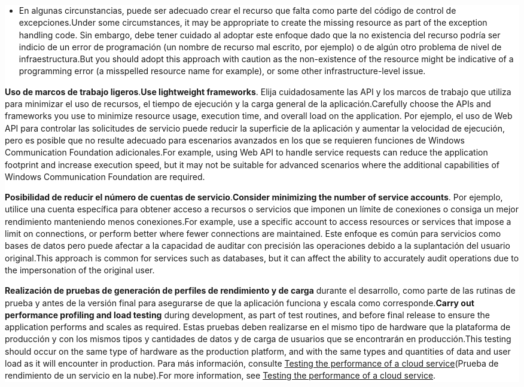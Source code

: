 - <span data-ttu-id="a7ef1-268">En algunas circunstancias, puede ser adecuado crear el recurso que falta como parte del código de control de excepciones.</span><span class="sxs-lookup"><span data-stu-id="a7ef1-268">Under some circumstances, it may be appropriate to create the missing resource as part of the exception handling code.</span></span> <span data-ttu-id="a7ef1-269">Sin embargo, debe tener cuidado al adoptar este enfoque dado que la no existencia del recurso podría ser indicio de un error de programación (un nombre de recurso mal escrito, por ejemplo) o de algún otro problema de nivel de infraestructura.</span><span class="sxs-lookup"><span data-stu-id="a7ef1-269">But you should adopt this approach with caution as the non-existence of the resource might be indicative of a programming error (a misspelled resource name for example), or some other infrastructure-level issue.</span></span>

<span data-ttu-id="a7ef1-270">**Uso de marcos de trabajo ligeros**.</span><span class="sxs-lookup"><span data-stu-id="a7ef1-270">**Use lightweight frameworks**.</span></span> <span data-ttu-id="a7ef1-271">Elija cuidadosamente las API y los marcos de trabajo que utiliza para minimizar el uso de recursos, el tiempo de ejecución y la carga general de la aplicación.</span><span class="sxs-lookup"><span data-stu-id="a7ef1-271">Carefully choose the APIs and frameworks you use to minimize resource usage, execution time, and overall load on the application.</span></span> <span data-ttu-id="a7ef1-272">Por ejemplo, el uso de Web API para controlar las solicitudes de servicio puede reducir la superficie de la aplicación y aumentar la velocidad de ejecución, pero es posible que no resulte adecuado para escenarios avanzados en los que se requieren funciones de Windows Communication Foundation adicionales.</span><span class="sxs-lookup"><span data-stu-id="a7ef1-272">For example, using Web API to handle service requests can reduce the application footprint and increase execution speed, but it may not be suitable for advanced scenarios where the additional capabilities of Windows Communication Foundation are required.</span></span>

<span data-ttu-id="a7ef1-273">**Posibilidad de reducir el número de cuentas de servicio**.</span><span class="sxs-lookup"><span data-stu-id="a7ef1-273">**Consider minimizing the number of service accounts**.</span></span> <span data-ttu-id="a7ef1-274">Por ejemplo, utilice una cuenta específica para obtener acceso a recursos o servicios que imponen un límite de conexiones o consiga un mejor rendimiento manteniendo menos conexiones.</span><span class="sxs-lookup"><span data-stu-id="a7ef1-274">For example, use a specific account to access resources or services that impose a limit on connections, or perform better where fewer connections are maintained.</span></span> <span data-ttu-id="a7ef1-275">Este enfoque es común para servicios como bases de datos pero puede afectar a la capacidad de auditar con precisión las operaciones debido a la suplantación del usuario original.</span><span class="sxs-lookup"><span data-stu-id="a7ef1-275">This approach is common for services such as databases, but it can affect the ability to accurately audit operations due to the impersonation of the original user.</span></span>

<span data-ttu-id="a7ef1-276">**Realización de pruebas de generación de perfiles de rendimiento y de carga** durante el desarrollo, como parte de las rutinas de prueba y antes de la versión final para asegurarse de que la aplicación funciona y escala como corresponde.</span><span class="sxs-lookup"><span data-stu-id="a7ef1-276">**Carry out performance profiling and load testing** during development, as part of test routines, and before final release to ensure the application performs and scales as required.</span></span> <span data-ttu-id="a7ef1-277">Estas pruebas deben realizarse en el mismo tipo de hardware que la plataforma de producción y con los mismos tipos y cantidades de datos y de carga de usuarios que se encontrarán en producción.</span><span class="sxs-lookup"><span data-stu-id="a7ef1-277">This testing should occur on the same type of hardware as the production platform, and with the same types and quantities of data and user load as it will encounter in production.</span></span> <span data-ttu-id="a7ef1-278">Para más información, consulte [Testing the performance of a cloud service](/azure/vs-azure-tools-performance-profiling-cloud-services/)(Prueba de rendimiento de un servicio en la nube).</span><span class="sxs-lookup"><span data-stu-id="a7ef1-278">For more information, see [Testing the performance of a cloud service](/azure/vs-azure-tools-performance-profiling-cloud-services/).</span></span>
